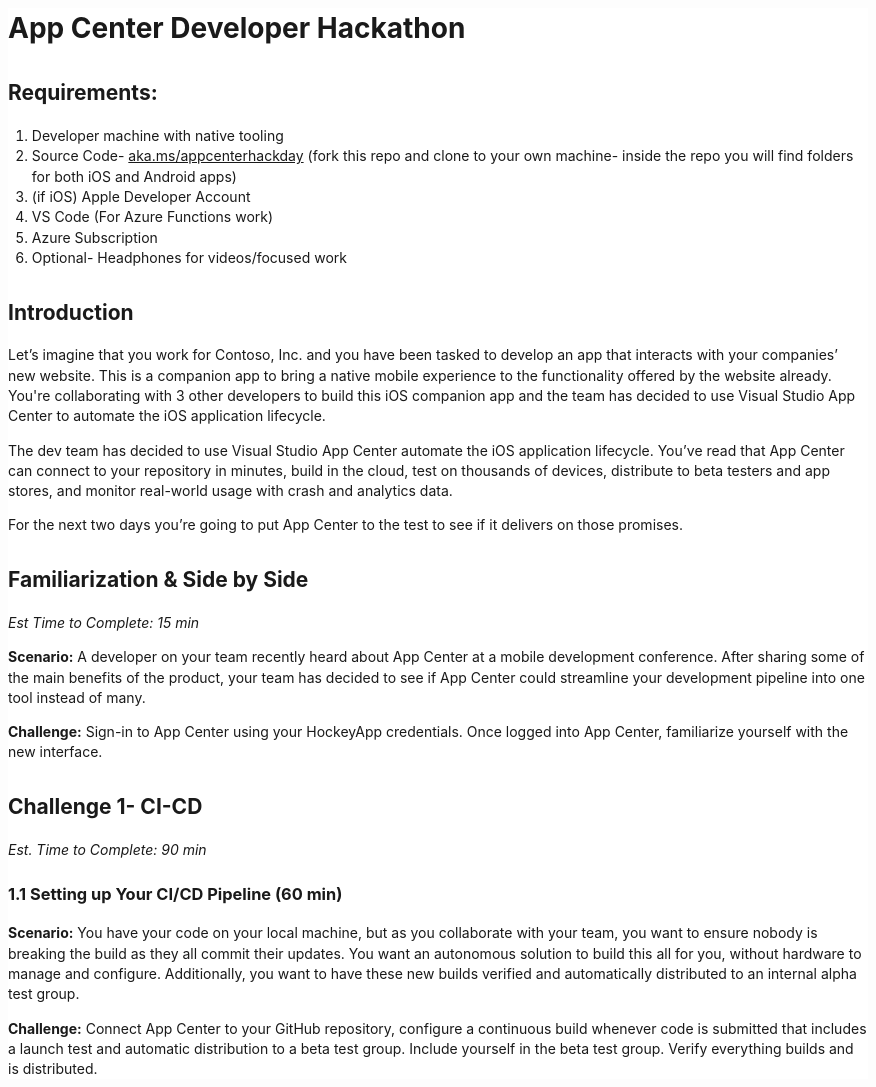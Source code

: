# App Center Developer Hackathon

## Requirements:
1. Developer machine with native tooling
2. Source Code- [aka.ms/appcenterhackday](http://aka.ms/appcenterhackday) (fork this repo and clone to your own machine- inside the repo you will find folders for both iOS and Android apps)
3. (if iOS) Apple Developer Account
4. VS Code (For Azure Functions work)
5. Azure Subscription
6. Optional- Headphones for videos/focused work

## Introduction

Let’s imagine that you work for Contoso, Inc. and you have been tasked to develop an app that interacts with your companies’ new website. This is a companion app to bring a native mobile experience to the functionality offered by the website already. You're collaborating with 3 other developers to build this iOS companion app and the team has decided to use Visual Studio App Center to automate the iOS application lifecycle.

The dev team has decided to use Visual Studio App Center automate the iOS application lifecycle. You’ve read that App Center can connect to your repository in minutes, build in the cloud, test on thousands of devices, distribute to beta testers and app stores, and monitor real-world usage with crash and analytics data.

For the next two days you’re going to put App Center to the test to see if it delivers on those promises.

## Familiarization & Side by Side
*Est Time to Complete: 15 min*

**Scenario:** A developer on your team recently heard about App Center at a mobile development conference. After sharing some of the main benefits of the product, your team has decided to see if App Center could streamline your development pipeline into one tool instead of many.

**Challenge:** Sign-in to App Center using your HockeyApp credentials. Once logged into App Center, familiarize yourself with the new interface.

## Challenge 1- CI-CD
*Est. Time to Complete: 90 min*

### 1.1 Setting up Your CI/CD Pipeline (60 min)

**Scenario:** You have your code on your local machine, but as you collaborate with your team, you want to ensure nobody is breaking the build as they all commit their updates. You want an autonomous solution to build this all for you, without hardware to manage and configure. Additionally, you want to have these new builds verified and automatically distributed to an internal alpha test group. 

**Challenge:** Connect App Center to your GitHub repository, configure a continuous build whenever code is submitted that includes a launch test and automatic distribution to a beta test group. Include yourself in the beta test group. Verify everything builds and is distributed. 
